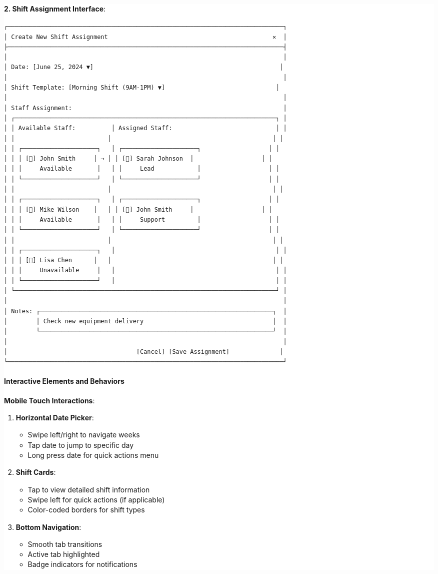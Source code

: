 **2. Shift Assignment Interface**:
```
┌─────────────────────────────────────────────────────────────────────────────┐
│ Create New Shift Assignment                                              ✕  │
├─────────────────────────────────────────────────────────────────────────────┤
│                                                                             │
│ Date: [June 25, 2024 ▼]                                                    │
│                                                                             │
│ Shift Template: [Morning Shift (9AM-1PM) ▼]                               │
│                                                                             │
│ Staff Assignment:                                                           │
│ ┌─────────────────────────────────────────────────────────────────────────┐ │
│ │ Available Staff:          │ Assigned Staff:                             │ │
│ │                          │                                             │ │
│ │ ┌─────────────────────┐   │ ┌─────────────────────┐                   │ │
│ │ │ [👤] John Smith     │ → │ │ [👤] Sarah Johnson  │                   │ │
│ │ │     Available       │   │ │     Lead            │                   │ │
│ │ └─────────────────────┘   │ └─────────────────────┘                   │ │
│ │                          │                                             │ │
│ │ ┌─────────────────────┐   │ ┌─────────────────────┐                   │ │
│ │ │ [👤] Mike Wilson    │   │ │ [👤] John Smith     │                   │ │
│ │ │     Available       │   │ │     Support         │                   │ │
│ │ └─────────────────────┘   │ └─────────────────────┘                   │ │
│ │                          │                                             │ │
│ │ ┌─────────────────────┐   │                                             │ │
│ │ │ [👤] Lisa Chen      │   │                                             │ │
│ │ │     Unavailable     │   │                                             │ │
│ │ └─────────────────────┘   │                                             │ │
│ └─────────────────────────────────────────────────────────────────────────┘ │
│                                                                             │
│ Notes: ┌─────────────────────────────────────────────────────────────────┐  │
│        │ Check new equipment delivery                                    │  │
│        └─────────────────────────────────────────────────────────────────┘  │
│                                                                             │
│                                    [Cancel] [Save Assignment]              │
└─────────────────────────────────────────────────────────────────────────────┘
```

#### Interactive Elements and Behaviors

**Mobile Touch Interactions**:
1. **Horizontal Date Picker**:
   - Swipe left/right to navigate weeks
   - Tap date to jump to specific day
   - Long press date for quick actions menu

2. **Shift Cards**:
   - Tap to view detailed shift information
   - Swipe left for quick actions (if applicable)
   - Color-coded borders for shift types

3. **Bottom Navigation**:
   - Smooth tab transitions
   - Active tab highlighted
   - Badge indicators for notifications
